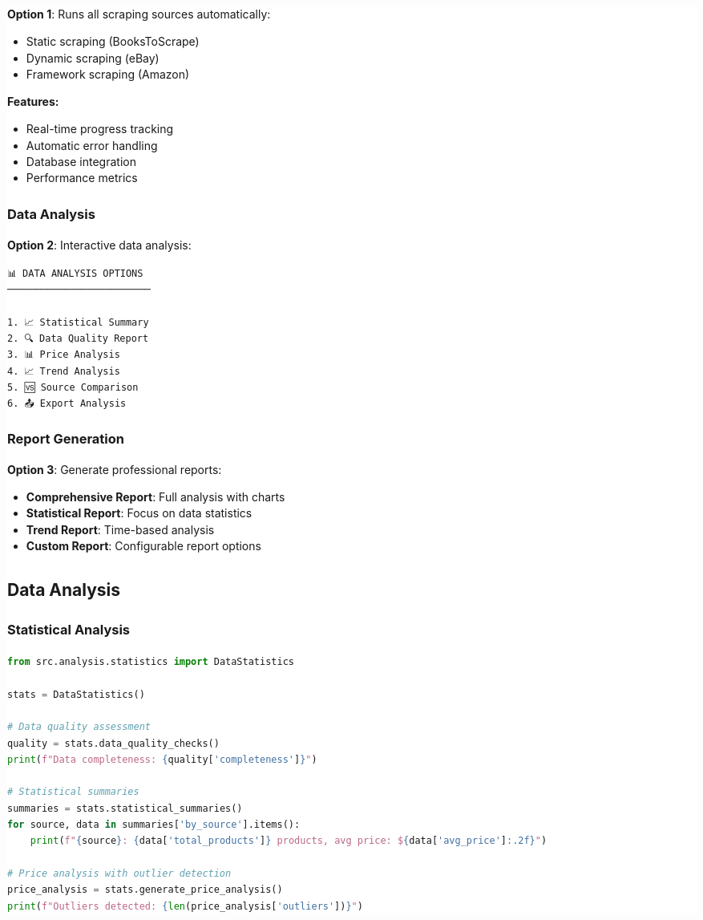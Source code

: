 **Option 1**: Runs all scraping sources automatically:
- Static scraping (BooksToScrape)
- Dynamic scraping (eBay)
- Framework scraping (Amazon)

**Features:**
- Real-time progress tracking
- Automatic error handling
- Database integration
- Performance metrics

### Data Analysis

**Option 2**: Interactive data analysis:
```
📊 DATA ANALYSIS OPTIONS
─────────────────────────

1. 📈 Statistical Summary
2. 🔍 Data Quality Report
3. 📊 Price Analysis
4. 📈 Trend Analysis
5. 🆚 Source Comparison
6. 📤 Export Analysis
```

### Report Generation

**Option 3**: Generate professional reports:
- **Comprehensive Report**: Full analysis with charts
- **Statistical Report**: Focus on data statistics
- **Trend Report**: Time-based analysis
- **Custom Report**: Configurable report options

## Data Analysis

### Statistical Analysis

```python
from src.analysis.statistics import DataStatistics

stats = DataStatistics()

# Data quality assessment
quality = stats.data_quality_checks()
print(f"Data completeness: {quality['completeness']}")

# Statistical summaries
summaries = stats.statistical_summaries()
for source, data in summaries['by_source'].items():
    print(f"{source}: {data['total_products']} products, avg price: ${data['avg_price']:.2f}")

# Price analysis with outlier detection
price_analysis = stats.generate_price_analysis()
print(f"Outliers detected: {len(price_analysis['outliers'])}")
```
